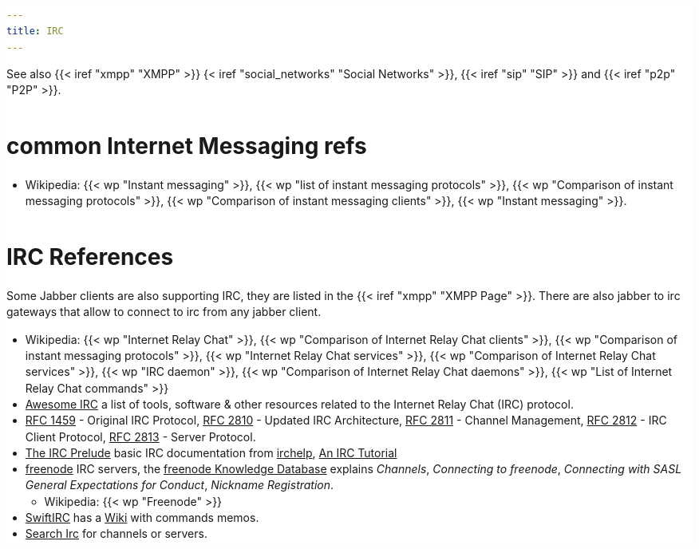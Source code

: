 ```yaml
---
title: IRC
---
```


See also {{< iref "xmpp" "XMPP" >}}
{< iref "social_networks" "Social Networks" >}},
{{< iref "sip" "SIP" >}} and
{{< iref "p2p" "P2P" >}}.

# common Internet Messaging refs
-   Wikipedia: {{< wp "Instant messaging" >}},
    {{< wp "list of instant messaging protocols" >}},
    {{< wp "Comparison of instant messaging protocols" >}},
    {{< wp "Comparison of instant messaging clients" >}},
    {{< wp "Instant messaging" >}}.


# IRC References

Some Jabber clients are also supporting IRC, they are listed in the
{{< iref "xmpp" "XMPP Page" >}}. There are also jabber to
irc gateways that allow to connect to irc from any jabber client.

-   Wikipedia:  {{< wp "Internet Relay Chat" >}},
    {{< wp "Comparison of Internet Relay Chat clients" >}},
    {{< wp "Comparison of instant messaging protocols" >}},
    {{< wp "Internet Relay Chat services" >}},
    {{< wp "Comparison of Internet Relay Chat services" >}},
    {{< wp "IRC daemon" >}},
    {{< wp "Comparison of Internet Relay Chat daemons" >}},
    {{< wp "List of Internet Relay Chat commands" >}}
-   [Awesome IRC](https://github.com/davisonio/awesome-irc)
    a list of tools, software & other resources related to the
    Internet Relay Chat (IRC) protocol.
-   [RFC 1459](http://www.faqs.org/rfcs/rfc1459.html) - Original IRC
    Protocol, [RFC 2810](http://www.faqs.org/rfcs/rfc2810.html) -
    Updated IRC Architecture,
    [RFC 2811](http://www.faqs.org/rfcs/rfc2811.html) - Channel
    Management, [RFC 2812](http://www.faqs.org/rfcs/rfc2812.html) - IRC
    Client Protocol, [RFC 2813](http://www.faqs.org/rfcs/rfc2813.html) -
    Server Protocol.
-   [The IRC Prelude](http://irchelp.org/irchelp/new2irc.html) basic
    IRC documentation from [irchelp](http://www.irchelp.org/),
    [An IRC Tutorial](http://www.irchelp.org/irchelp/irctutorial.html)
-   [freenode](http://freenode.net/) IRC servers,
    the [freenode Knowledge Database](http://freenode.net/kb/all)
    explains _Channels_, _Connecting to freenode_, _Connecting with SASL_
    _General Expectations for Conduct_, _Nickname Registration_.
    -   Wikipedia: {{< wp "Freenode" >}}
-   [SwiftIRC](http://www.swiftirc.net/) has a
    [Wiki](http://wiki.swiftirc.net/wiki/Main_Page) with commands
    memos.
-   [Search Irc](http://searchirc.com/) for channels or servers.
